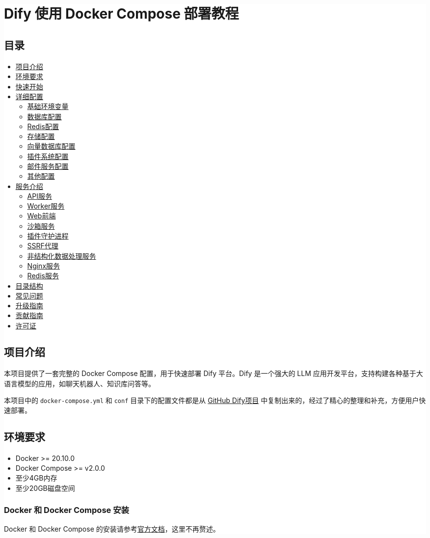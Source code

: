 # Dify 使用 Docker Compose 部署教程

## 目录

- [项目介绍](#项目介绍)
- [环境要求](#环境要求)
- [快速开始](#快速开始)
- [详细配置](#详细配置)
  - [基础环境变量](#基础环境变量)
  - [数据库配置](#数据库配置)
  - [Redis配置](#redis配置)
  - [存储配置](#存储配置)
  - [向量数据库配置](#向量数据库配置)
  - [插件系统配置](#插件系统配置)
  - [邮件服务配置](#邮件服务配置)
  - [其他配置](#其他配置)
- [服务介绍](#服务介绍)
  - [API服务](#api服务)
  - [Worker服务](#worker服务)
  - [Web前端](#web前端)
  - [沙箱服务](#沙箱服务)
  - [插件守护进程](#插件守护进程)
  - [SSRF代理](#ssrf代理)
  - [非结构化数据处理服务](#非结构化数据处理服务)
  - [Nginx服务](#nginx服务)
  - [Redis服务](#redis服务)
- [目录结构](#目录结构)
- [常见问题](#常见问题)
- [升级指南](#升级指南)
- [贡献指南](#贡献指南)
- [许可证](#许可证)

## 项目介绍

本项目提供了一套完整的 Docker Compose 配置，用于快速部署 Dify 平台。Dify 是一个强大的 LLM 应用开发平台，支持构建各种基于大语言模型的应用，如聊天机器人、知识库问答等。

本项目中的 `docker-compose.yml` 和 `conf` 目录下的配置文件都是从 [GitHub Dify项目](https://github.com/langgenius/dify) 中复制出来的，经过了精心的整理和补充，方便用户快速部署。

## 环境要求

- Docker >= 20.10.0
- Docker Compose >= v2.0.0
- 至少4GB内存
- 至少20GB磁盘空间

### Docker 和 Docker Compose 安装

Docker 和 Docker Compose 的安装请参考[官方文档](https://docs.docker.com/engine/install/)，这里不再赘述。
